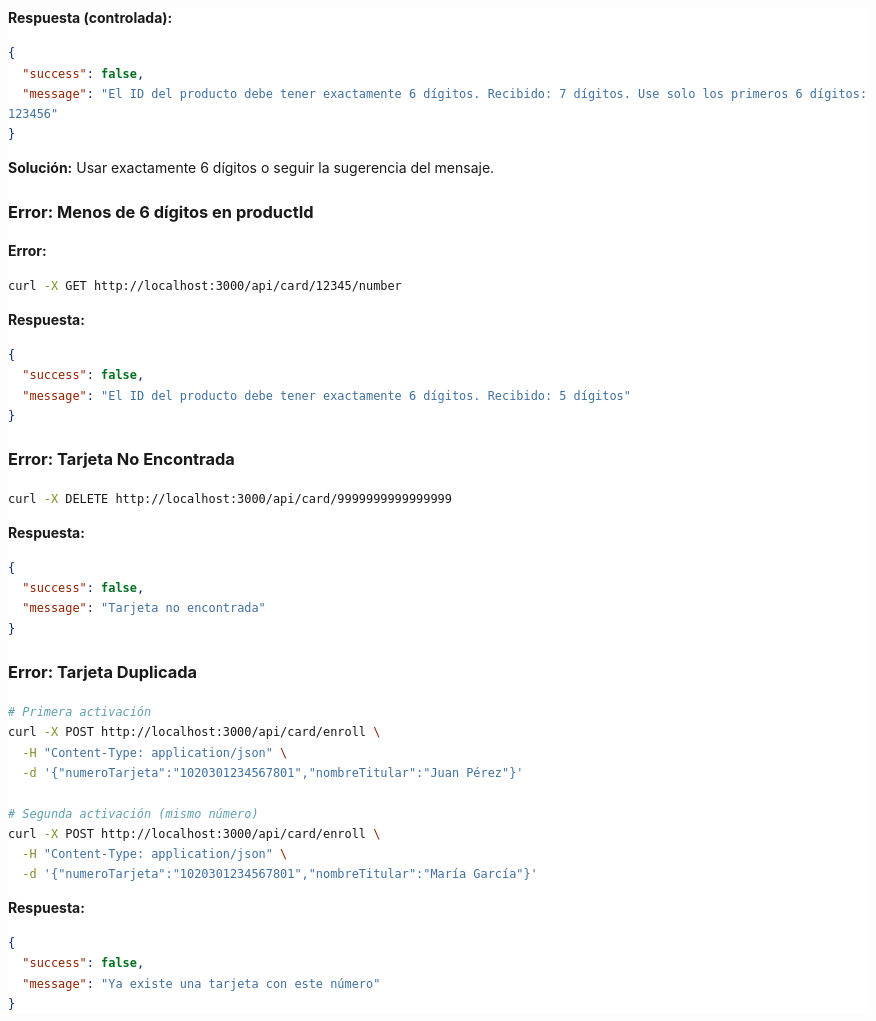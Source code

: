 **Respuesta (controlada):**
```json
{
  "success": false,
  "message": "El ID del producto debe tener exactamente 6 dígitos. Recibido: 7 dígitos. Use solo los primeros 6 dígitos: 123456"
}
```

**Solución:** Usar exactamente 6 dígitos o seguir la sugerencia del mensaje.

### Error: Menos de 6 dígitos en productId

**Error:**
```bash
curl -X GET http://localhost:3000/api/card/12345/number
```

**Respuesta:**
```json
{
  "success": false,
  "message": "El ID del producto debe tener exactamente 6 dígitos. Recibido: 5 dígitos"
}
```

### Error: Tarjeta No Encontrada

```bash
curl -X DELETE http://localhost:3000/api/card/9999999999999999
```

**Respuesta:**
```json
{
  "success": false,
  "message": "Tarjeta no encontrada"
}
```

### Error: Tarjeta Duplicada

```bash
# Primera activación
curl -X POST http://localhost:3000/api/card/enroll \
  -H "Content-Type: application/json" \
  -d '{"numeroTarjeta":"1020301234567801","nombreTitular":"Juan Pérez"}'

# Segunda activación (mismo número)
curl -X POST http://localhost:3000/api/card/enroll \
  -H "Content-Type: application/json" \
  -d '{"numeroTarjeta":"1020301234567801","nombreTitular":"María García"}'
```

**Respuesta:**
```json
{
  "success": false,
  "message": "Ya existe una tarjeta con este número"
}
```
